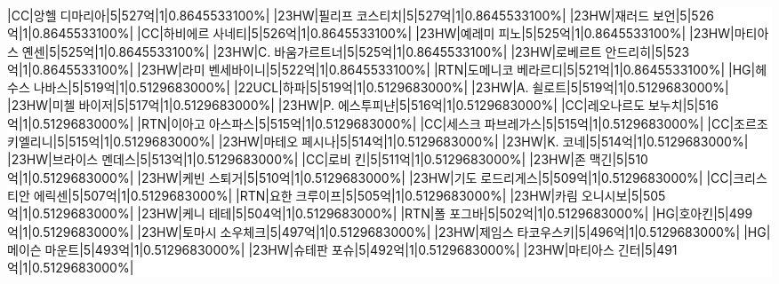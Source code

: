 |CC|앙헬 디마리아|5|527억|1|0.8645533100%|
|23HW|필리프 코스티치|5|527억|1|0.8645533100%|
|23HW|재러드 보언|5|526억|1|0.8645533100%|
|CC|하비에르 사네티|5|526억|1|0.8645533100%|
|23HW|예레미 피노|5|525억|1|0.8645533100%|
|23HW|마티아스 옌센|5|525억|1|0.8645533100%|
|23HW|C. 바움가르트너|5|525억|1|0.8645533100%|
|23HW|로베르트 안드리히|5|523억|1|0.8645533100%|
|23HW|라미 벤세바이니|5|522억|1|0.8645533100%|
|RTN|도메니코 베라르디|5|521억|1|0.8645533100%|
|HG|헤수스 나바스|5|519억|1|0.5129683000%|
|22UCL|하파|5|519억|1|0.5129683000%|
|23HW|A. 쇨로트|5|519억|1|0.5129683000%|
|23HW|미첼 바이저|5|517억|1|0.5129683000%|
|23HW|P. 에스투피냔|5|516억|1|0.5129683000%|
|CC|레오나르도 보누치|5|516억|1|0.5129683000%|
|RTN|이아고 아스파스|5|515억|1|0.5129683000%|
|CC|세스크 파브레가스|5|515억|1|0.5129683000%|
|CC|조르조 키엘리니|5|515억|1|0.5129683000%|
|23HW|마테오 페시나|5|514억|1|0.5129683000%|
|23HW|K. 코네|5|514억|1|0.5129683000%|
|23HW|브라이스 멘데스|5|513억|1|0.5129683000%|
|CC|로비 킨|5|511억|1|0.5129683000%|
|23HW|존 맥긴|5|510억|1|0.5129683000%|
|23HW|케빈 스퇴거|5|510억|1|0.5129683000%|
|23HW|기도 로드리게스|5|509억|1|0.5129683000%|
|CC|크리스티안 에릭센|5|507억|1|0.5129683000%|
|RTN|요한 크루이프|5|505억|1|0.5129683000%|
|23HW|카림 오니시보|5|505억|1|0.5129683000%|
|23HW|케니 테테|5|504억|1|0.5129683000%|
|RTN|폴 포그바|5|502억|1|0.5129683000%|
|HG|호아킨|5|499억|1|0.5129683000%|
|23HW|토마시 소우체크|5|497억|1|0.5129683000%|
|23HW|제임스 타코우스키|5|496억|1|0.5129683000%|
|HG|메이슨 마운트|5|493억|1|0.5129683000%|
|23HW|슈테판 포슈|5|492억|1|0.5129683000%|
|23HW|마티아스 긴터|5|491억|1|0.5129683000%|